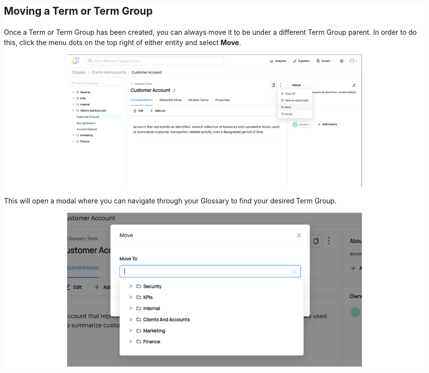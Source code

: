 
## Moving a Term or Term Group

Once a Term or Term Group has been created, you can always move it to be under a different Term Group parent. In order to do this, click the menu dots on the top right of either entity and select **Move**.


<p align="center">
  <img width="70%"  src="https://raw.githubusercontent.com/datahub-project/static-assets/main/imgs/glossary/move-term-button.png"/>
</p>


This will open a modal where you can navigate through your Glossary to find your desired Term Group.


<p align="center">
  <img width="70%"  src="https://raw.githubusercontent.com/datahub-project/static-assets/main/imgs/glossary/move-term-modal.png"/>
</p>
